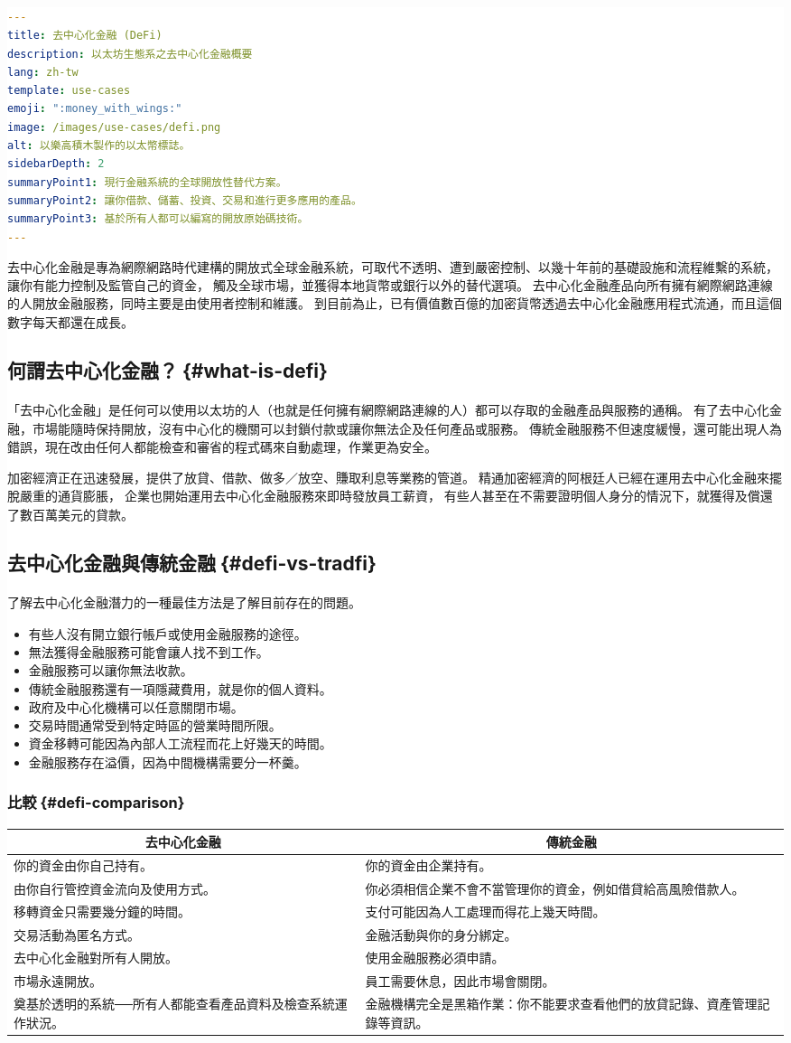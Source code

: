 ```yaml
---
title: 去中心化金融 (DeFi)
description: 以太坊生態系之去中心化金融概要
lang: zh-tw
template: use-cases
emoji: ":money_with_wings:"
image: /images/use-cases/defi.png
alt: 以樂高積木製作的以太幣標誌。
sidebarDepth: 2
summaryPoint1: 現行金融系統的全球開放性替代方案。
summaryPoint2: 讓你借款、儲蓄、投資、交易和進行更多應用的產品。
summaryPoint3: 基於所有人都可以編寫的開放原始碼技術。
---
```


去中心化金融是專為網際網路時代建構的開放式全球金融系統，可取代不透明、遭到嚴密控制、以幾十年前的基礎設施和流程維繫的系統， 讓你有能力控制及監管自己的資金， 觸及全球市場，並獲得本地貨幣或銀行以外的替代選項。 去中心化金融產品向所有擁有網際網路連線的人開放金融服務，同時主要是由使用者控制和維護。 到目前為止，已有價值數百億的加密貨幣透過去中心化金融應用程式流通，而且這個數字每天都還在成長。

## 何謂去中心化金融？ {#what-is-defi}

「去中心化金融」是任何可以使用以太坊的人（也就是任何擁有網際網路連線的人）都可以存取的金融產品與服務的通稱。 有了去中心化金融，市場能隨時保持開放，沒有中心化的機關可以封鎖付款或讓你無法企及任何產品或服務。 傳統金融服務不但速度緩慢，還可能出現人為錯誤，現在改由任何人都能檢查和審省的程式碼來自動處理，作業更為安全。

加密經濟正在迅速發展，提供了放貸、借款、做多／放空、賺取利息等業務的管道。 精通加密經濟的阿根廷人已經在運用去中心化金融來擺脫嚴重的通貨膨脹， 企業也開始運用去中心化金融服務來即時發放員工薪資， 有些人甚至在不需要證明個人身分的情況下，就獲得及償還了數百萬美元的貸款。

<YouTube id="H-O3r2YMWJ4" />

## 去中心化金融與傳統金融 {#defi-vs-tradfi}

了解去中心化金融潛力的一種最佳方法是了解目前存在的問題。

- 有些人沒有開立銀行帳戶或使用金融服務的途徑。
- 無法獲得金融服務可能會讓人找不到工作。
- 金融服務可以讓你無法收款。
- 傳統金融服務還有一項隱藏費用，就是你的個人資料。
- 政府及中心化機構可以任意關閉市場。
- 交易時間通常受到特定時區的營業時間所限。
- 資金移轉可能因為內部人工流程而花上好幾天的時間。
- 金融服務存在溢價，因為中間機構需要分一杯羹。

### 比較 {#defi-comparison}

| 去中心化金融                          | 傳統金融                                  |
| ------------------------------- | ------------------------------------- |
| 你的資金由你自己持有。                     | 你的資金由企業持有。                            |
| 由你自行管控資金流向及使用方式。                | 你必須相信企業不會不當管理你的資金，例如借貸給高風險借款人。        |
| 移轉資金只需要幾分鐘的時間。                  | 支付可能因為人工處理而得花上幾天時間。                   |
| 交易活動為匿名方式。                      | 金融活動與你的身分綁定。                          |
| 去中心化金融對所有人開放。                   | 使用金融服務必須申請。                           |
| 市場永遠開放。                         | 員工需要休息，因此市場會關閉。                       |
| 奠基於透明的系統──所有人都能查看產品資料及檢查系統運作狀況。 | 金融機構完全是黑箱作業：你不能要求查看他們的放貸記錄、資產管理記錄等資訊。 |
